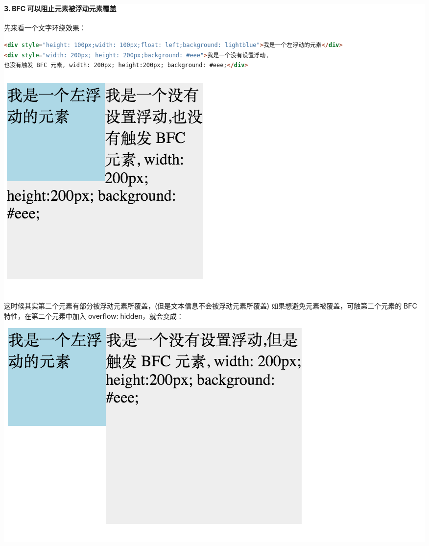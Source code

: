 #### 3. BFC 可以阻止元素被浮动元素覆盖 

先来看一个文字环绕效果：
```html
<div style="height: 100px;width: 100px;float: left;background: lightblue">我是一个左浮动的元素</div>
<div style="width: 200px; height: 200px;background: #eee">我是一个没有设置浮动, 
也没有触发 BFC 元素, width: 200px; height:200px; background: #eee;</div>
```
![An image](./imgs/e.png) 

这时候其实第二个元素有部分被浮动元素所覆盖，(但是文本信息不会被浮动元素所覆盖) 如果想避免元素被覆盖，可触第二个元素的 BFC 特性，在第二个元素中加入 overflow: hidden，就会变成：
![An image](./imgs/f.png) 

